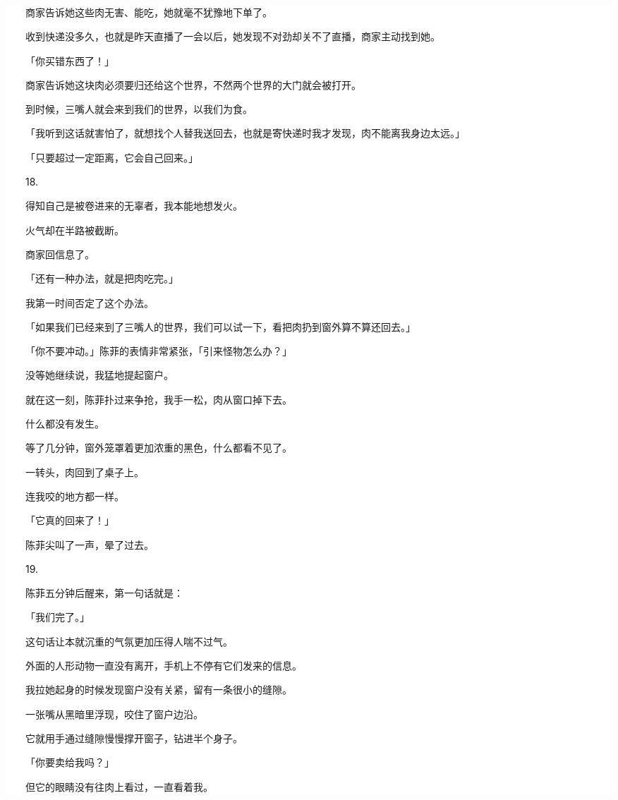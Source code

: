 &emsp;&emsp;商家告诉她这些肉无害、能吃，她就毫不犹豫地下单了。  
  
&emsp;&emsp;收到快递没多久，也就是昨天直播了一会以后，她发现不对劲却关不了直播，商家主动找到她。  
  
&emsp;&emsp;「你买错东西了！」  
  
&emsp;&emsp;商家告诉她这块肉必须要归还给这个世界，不然两个世界的大门就会被打开。  
  
&emsp;&emsp;到时候，三嘴人就会来到我们的世界，以我们为食。  
  
&emsp;&emsp;「我听到这话就害怕了，就想找个人替我送回去，也就是寄快递时我才发现，肉不能离我身边太远。」  
  
&emsp;&emsp;「只要超过一定距离，它会自己回来。」  
  
&emsp;&emsp;18.  
  
&emsp;&emsp;得知自己是被卷进来的无辜者，我本能地想发火。  
  
&emsp;&emsp;火气却在半路被截断。  
  
&emsp;&emsp;商家回信息了。  
  
&emsp;&emsp;「还有一种办法，就是把肉吃完。」  
  
&emsp;&emsp;我第一时间否定了这个办法。  
  
&emsp;&emsp;「如果我们已经来到了三嘴人的世界，我们可以试一下，看把肉扔到窗外算不算还回去。」  
  
&emsp;&emsp;「你不要冲动。」陈菲的表情非常紧张，「引来怪物怎么办？」  
  
&emsp;&emsp;没等她继续说，我猛地提起窗户。  
  
&emsp;&emsp;就在这一刻，陈菲扑过来争抢，我手一松，肉从窗口掉下去。  
  
&emsp;&emsp;什么都没有发生。  
  
&emsp;&emsp;等了几分钟，窗外笼罩着更加浓重的黑色，什么都看不见了。  
  
&emsp;&emsp;一转头，肉回到了桌子上。  
  
&emsp;&emsp;连我咬的地方都一样。  
  
&emsp;&emsp;「它真的回来了！」  
  
&emsp;&emsp;陈菲尖叫了一声，晕了过去。  
  
&emsp;&emsp;19.  
  
&emsp;&emsp;陈菲五分钟后醒来，第一句话就是：  
  
&emsp;&emsp;「我们完了。」  
  
&emsp;&emsp;这句话让本就沉重的气氛更加压得人喘不过气。  
  
&emsp;&emsp;外面的人形动物一直没有离开，手机上不停有它们发来的信息。  
  
&emsp;&emsp;我拉她起身的时候发现窗户没有关紧，留有一条很小的缝隙。  
  
&emsp;&emsp;一张嘴从黑暗里浮现，咬住了窗户边沿。  
  
&emsp;&emsp;它就用手通过缝隙慢慢撑开窗子，钻进半个身子。  
  
&emsp;&emsp;「你要卖给我吗？」  
  
&emsp;&emsp;但它的眼睛没有往肉上看过，一直看着我。  
  